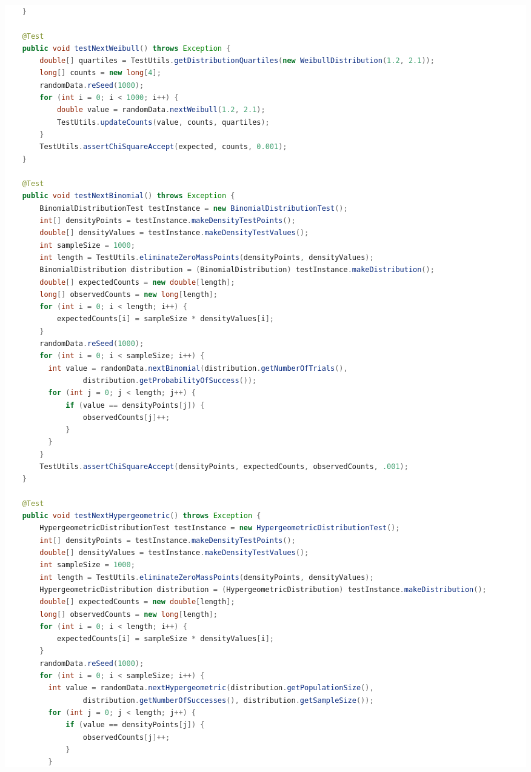 ```java
    }

    @Test
    public void testNextWeibull() throws Exception {
        double[] quartiles = TestUtils.getDistributionQuartiles(new WeibullDistribution(1.2, 2.1));
        long[] counts = new long[4];
        randomData.reSeed(1000);
        for (int i = 0; i < 1000; i++) {
            double value = randomData.nextWeibull(1.2, 2.1);
            TestUtils.updateCounts(value, counts, quartiles);
        }
        TestUtils.assertChiSquareAccept(expected, counts, 0.001);
    }

    @Test
    public void testNextBinomial() throws Exception {
        BinomialDistributionTest testInstance = new BinomialDistributionTest();
        int[] densityPoints = testInstance.makeDensityTestPoints();
        double[] densityValues = testInstance.makeDensityTestValues();
        int sampleSize = 1000;
        int length = TestUtils.eliminateZeroMassPoints(densityPoints, densityValues);
        BinomialDistribution distribution = (BinomialDistribution) testInstance.makeDistribution();
        double[] expectedCounts = new double[length];
        long[] observedCounts = new long[length];
        for (int i = 0; i < length; i++) {
            expectedCounts[i] = sampleSize * densityValues[i];
        }
        randomData.reSeed(1000);
        for (int i = 0; i < sampleSize; i++) {
          int value = randomData.nextBinomial(distribution.getNumberOfTrials(),
                  distribution.getProbabilityOfSuccess());
          for (int j = 0; j < length; j++) {
              if (value == densityPoints[j]) {
                  observedCounts[j]++;
              }
          }
        }
        TestUtils.assertChiSquareAccept(densityPoints, expectedCounts, observedCounts, .001);
    }

    @Test
    public void testNextHypergeometric() throws Exception {
        HypergeometricDistributionTest testInstance = new HypergeometricDistributionTest();
        int[] densityPoints = testInstance.makeDensityTestPoints();
        double[] densityValues = testInstance.makeDensityTestValues();
        int sampleSize = 1000;
        int length = TestUtils.eliminateZeroMassPoints(densityPoints, densityValues);
        HypergeometricDistribution distribution = (HypergeometricDistribution) testInstance.makeDistribution();
        double[] expectedCounts = new double[length];
        long[] observedCounts = new long[length];
        for (int i = 0; i < length; i++) {
            expectedCounts[i] = sampleSize * densityValues[i];
        }
        randomData.reSeed(1000);
        for (int i = 0; i < sampleSize; i++) {
          int value = randomData.nextHypergeometric(distribution.getPopulationSize(),
                  distribution.getNumberOfSuccesses(), distribution.getSampleSize());
          for (int j = 0; j < length; j++) {
              if (value == densityPoints[j]) {
                  observedCounts[j]++;
              }
          }
```